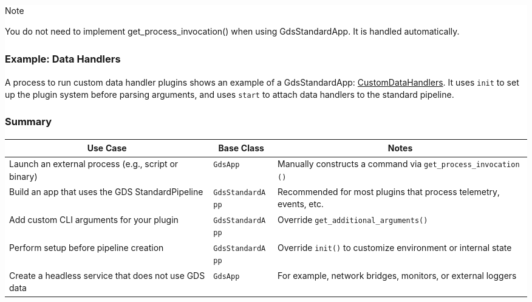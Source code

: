 > [!NOTE]
> You do not need to implement get_process_invocation() when using GdsStandardApp. It is handled automatically.

### Example: Data Handlers

A process to run custom data handler plugins shows an example of a GdsStandardApp: [CustomDataHandlers](https://github.com/nasa/fprime-gds/blob/0b749b54b8ff8c6b5a379a6e0adb5acacc7a3d30/src/fprime_gds/executables/apps.py#L285-L323).  It uses `init` to set up the plugin system before parsing arguments, and uses `start` to attach data handlers to the standard pipeline.

### Summary

| Use Case                                               | Base Class        | Notes                                                                 |
|--------------------------------------------------------|-------------------|-----------------------------------------------------------------------|
| Launch an external process (e.g., script or binary)    | `GdsApp`          | Manually constructs a command via `get_process_invocation()`          |
| Build an app that uses the GDS StandardPipeline        | `GdsStandardApp`  | Recommended for most plugins that process telemetry, events, etc.     |
| Add custom CLI arguments for your plugin               | `GdsStandardApp`  | Override `get_additional_arguments()`                                 |
| Perform setup before pipeline creation                 | `GdsStandardApp`  | Override `init()` to customize environment or internal state          |
| Create a headless service that does not use GDS data   | `GdsApp`          | For example, network bridges, monitors, or external loggers           |

